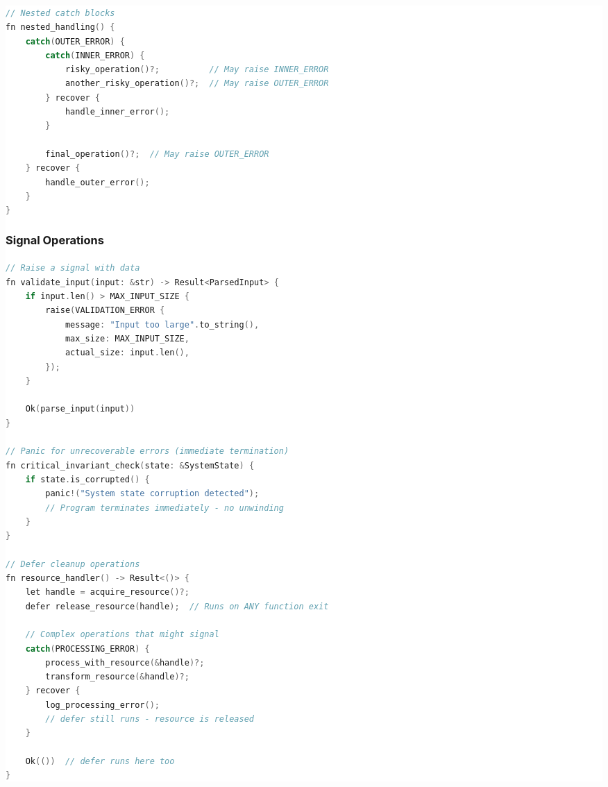 ```cpp
// Nested catch blocks
fn nested_handling() {
    catch(OUTER_ERROR) {
        catch(INNER_ERROR) {
            risky_operation()?;          // May raise INNER_ERROR
            another_risky_operation()?;  // May raise OUTER_ERROR
        } recover {
            handle_inner_error();
        }
        
        final_operation()?;  // May raise OUTER_ERROR
    } recover {
        handle_outer_error();
    }
}
```

### Signal Operations

```cpp
// Raise a signal with data
fn validate_input(input: &str) -> Result<ParsedInput> {
    if input.len() > MAX_INPUT_SIZE {
        raise(VALIDATION_ERROR {
            message: "Input too large".to_string(),
            max_size: MAX_INPUT_SIZE,
            actual_size: input.len(),
        });
    }
    
    Ok(parse_input(input))
}

// Panic for unrecoverable errors (immediate termination)
fn critical_invariant_check(state: &SystemState) {
    if state.is_corrupted() {
        panic!("System state corruption detected");
        // Program terminates immediately - no unwinding
    }
}

// Defer cleanup operations
fn resource_handler() -> Result<()> {
    let handle = acquire_resource()?;
    defer release_resource(handle);  // Runs on ANY function exit
    
    // Complex operations that might signal
    catch(PROCESSING_ERROR) {
        process_with_resource(&handle)?;
        transform_resource(&handle)?;
    } recover {
        log_processing_error();
        // defer still runs - resource is released
    }
    
    Ok(())  // defer runs here too
}
```

